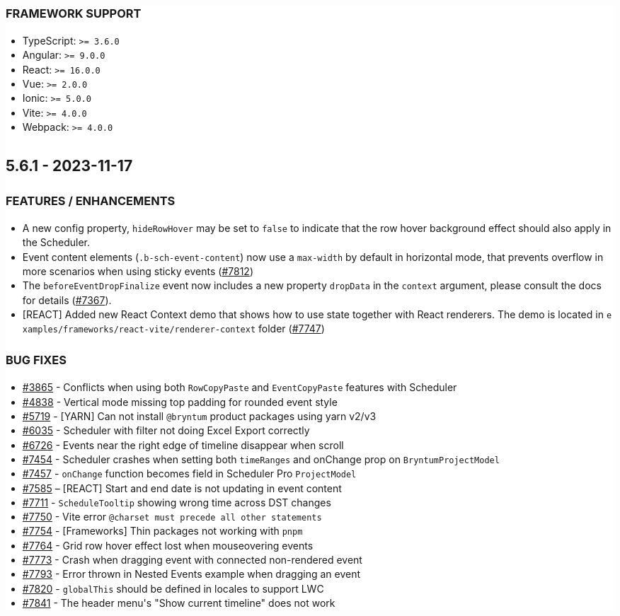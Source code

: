 ### FRAMEWORK SUPPORT

* TypeScript: `>= 3.6.0`
* Angular: `>= 9.0.0`
* React: `>= 16.0.0`
* Vue: `>= 2.0.0`
* Ionic: `>= 5.0.0`
* Vite: `>= 4.0.0`
* Webpack: `>= 4.0.0`

## 5.6.1 - 2023-11-17

### FEATURES / ENHANCEMENTS

* A new config property, `hideRowHover` may be set to `false` to indicate that the row hover background effect should
  also apply in the Scheduler.
* Event content elements (`.b-sch-event-content`) now use a `max-width` by default in horizontal mode, that prevents
  overflow in more scenarios when using sticky events ([#7812](https://github.com/bryntum/support/issues/7812))
* The `beforeEventDropFinalize` event now includes a new property `dropData` in the `context` argument, please consult
  the docs for details ([#7367](https://github.com/bryntum/support/issues/7367)).
* [REACT] Added new React Context demo that shows how to use state together with React renderers. The demo is located
  in `examples/frameworks/react-vite/renderer-context` folder ([#7747](https://github.com/bryntum/support/issues/7747))

### BUG FIXES

* [#3865](https://github.com/bryntum/support/issues/3865) - Conflicts when using both `RowCopyPaste` and `EventCopyPaste` features with Scheduler
* [#4838](https://github.com/bryntum/support/issues/4838) - Vertical mode missing top padding for rounded event style
* [#5719](https://github.com/bryntum/support/issues/5719) - [YARN] Can not install `@bryntum` product packages using yarn v2/v3
* [#6035](https://github.com/bryntum/support/issues/6035) - Scheduler with filter not doing Excel Export correctly
* [#6726](https://github.com/bryntum/support/issues/6726) - Events near the right edge of timeline disappear when scroll
* [#7454](https://github.com/bryntum/support/issues/7454) - Scheduler crashes when setting both `timeRanges` and onChange prop on `BryntumProjectModel`
* [#7457](https://github.com/bryntum/support/issues/7457) - `onChange` function becomes field in Scheduler Pro `ProjectModel`
* [#7585](https://github.com/bryntum/support/issues/7585) – [REACT] Start and end date is not updating in event content
* [#7711](https://github.com/bryntum/support/issues/7711) - `ScheduleTooltip` showing wrong time across DST changes
* [#7750](https://github.com/bryntum/support/issues/7750) - Vite error `@charset must precede all other statements`
* [#7754](https://github.com/bryntum/support/issues/7754) - [Frameworks] Thin packages not working with `pnpm`
* [#7764](https://github.com/bryntum/support/issues/7764) - Grid row hover effect lost when mouseovering events
* [#7773](https://github.com/bryntum/support/issues/7773) - Crash when dragging event with connected non-rendered event
* [#7793](https://github.com/bryntum/support/issues/7793) - Error thrown in Nested Events example when dragging an event
* [#7820](https://github.com/bryntum/support/issues/7820) - `globalThis` should be defined in locales to support LWC
* [#7841](https://github.com/bryntum/support/issues/7841) - The header menu's "Show current timeline" does not work